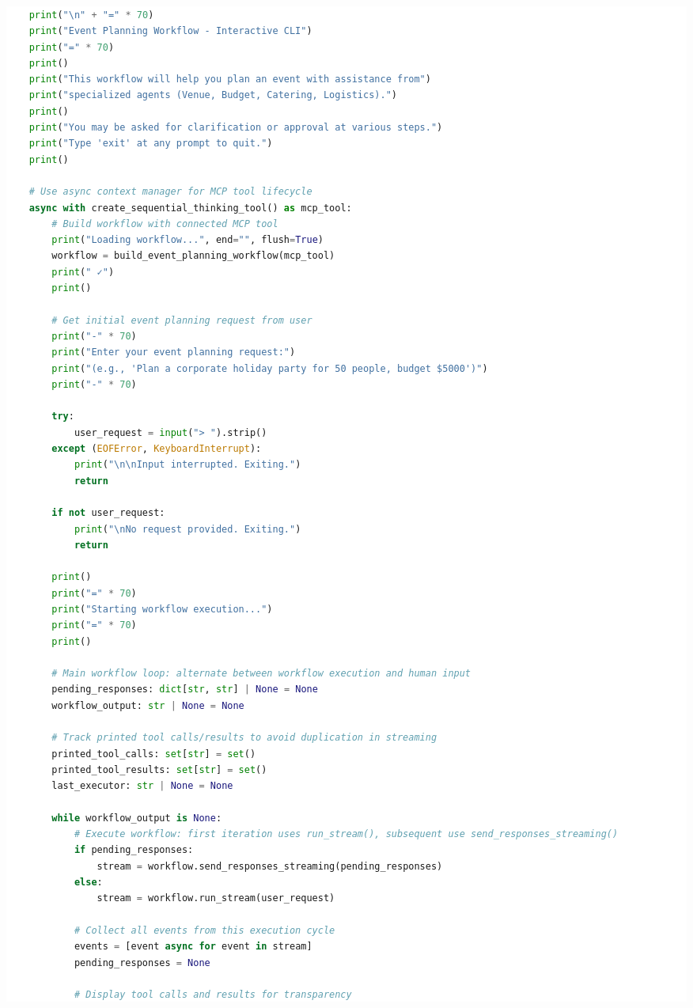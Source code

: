 ```python
    print("\n" + "=" * 70)
    print("Event Planning Workflow - Interactive CLI")
    print("=" * 70)
    print()
    print("This workflow will help you plan an event with assistance from")
    print("specialized agents (Venue, Budget, Catering, Logistics).")
    print()
    print("You may be asked for clarification or approval at various steps.")
    print("Type 'exit' at any prompt to quit.")
    print()

    # Use async context manager for MCP tool lifecycle
    async with create_sequential_thinking_tool() as mcp_tool:
        # Build workflow with connected MCP tool
        print("Loading workflow...", end="", flush=True)
        workflow = build_event_planning_workflow(mcp_tool)
        print(" ✓")
        print()

        # Get initial event planning request from user
        print("-" * 70)
        print("Enter your event planning request:")
        print("(e.g., 'Plan a corporate holiday party for 50 people, budget $5000')")
        print("-" * 70)

        try:
            user_request = input("> ").strip()
        except (EOFError, KeyboardInterrupt):
            print("\n\nInput interrupted. Exiting.")
            return

        if not user_request:
            print("\nNo request provided. Exiting.")
            return

        print()
        print("=" * 70)
        print("Starting workflow execution...")
        print("=" * 70)
        print()

        # Main workflow loop: alternate between workflow execution and human input
        pending_responses: dict[str, str] | None = None
        workflow_output: str | None = None

        # Track printed tool calls/results to avoid duplication in streaming
        printed_tool_calls: set[str] = set()
        printed_tool_results: set[str] = set()
        last_executor: str | None = None

        while workflow_output is None:
            # Execute workflow: first iteration uses run_stream(), subsequent use send_responses_streaming()
            if pending_responses:
                stream = workflow.send_responses_streaming(pending_responses)
            else:
                stream = workflow.run_stream(user_request)

            # Collect all events from this execution cycle
            events = [event async for event in stream]
            pending_responses = None

            # Display tool calls and results for transparency
```